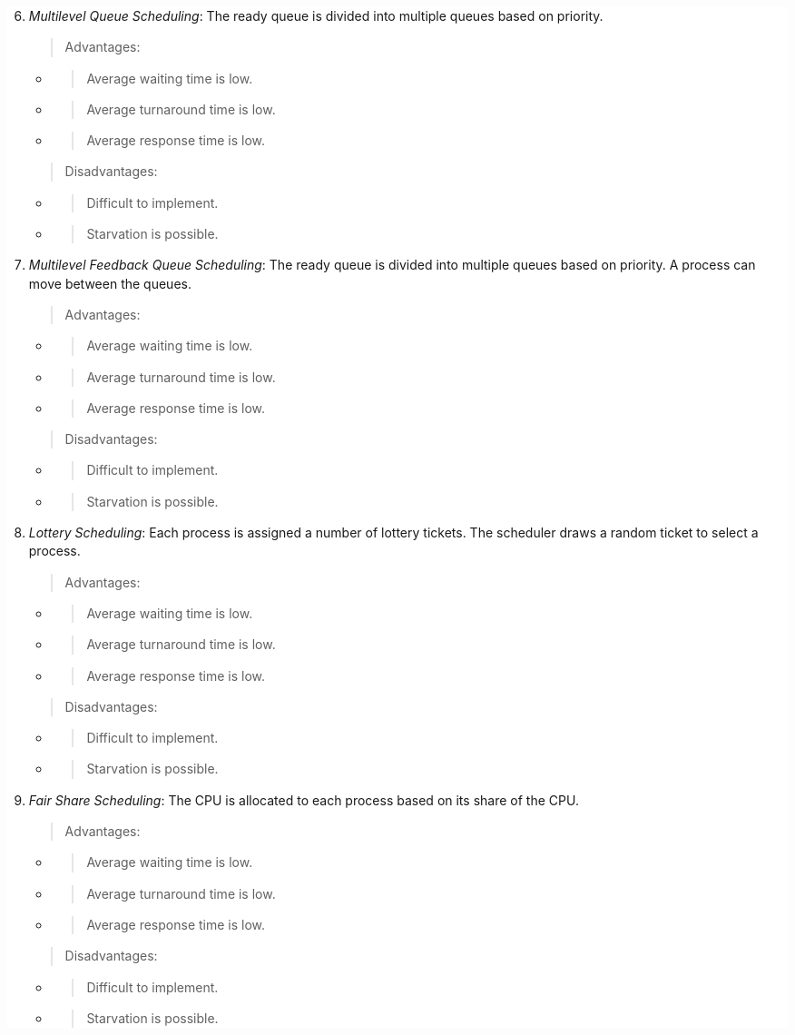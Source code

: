    6. *Multilevel Queue Scheduling*: The ready queue is divided into multiple queues based on priority.
        
        > Advantages:
        - > Average waiting time is low.
        - > Average turnaround time is low.
        - > Average response time is low.
        
        > Disadvantages:
        - > Difficult to implement.
        - > Starvation is possible.

   7. *Multilevel Feedback Queue Scheduling*: The ready queue is divided into multiple queues based on priority. A process can move between the queues.
        
        > Advantages:
        - > Average waiting time is low.
        - > Average turnaround time is low.
        - > Average response time is low.
        
        > Disadvantages:
        - > Difficult to implement.
        - > Starvation is possible.

   9. *Lottery Scheduling*: Each process is assigned a number of lottery tickets. The scheduler draws a random ticket to select a process.
        
        > Advantages:
        - > Average waiting time is low.
        - > Average turnaround time is low.
        - > Average response time is low.
        
        > Disadvantages:
        - > Difficult to implement.
        - > Starvation is possible.

   10. *Fair Share Scheduling*: The CPU is allocated to each process based on its share of the CPU.
        
        > Advantages:
        - > Average waiting time is low.
        - > Average turnaround time is low.
        - > Average response time is low.
        
        > Disadvantages:
        - > Difficult to implement.
        - > Starvation is possible.